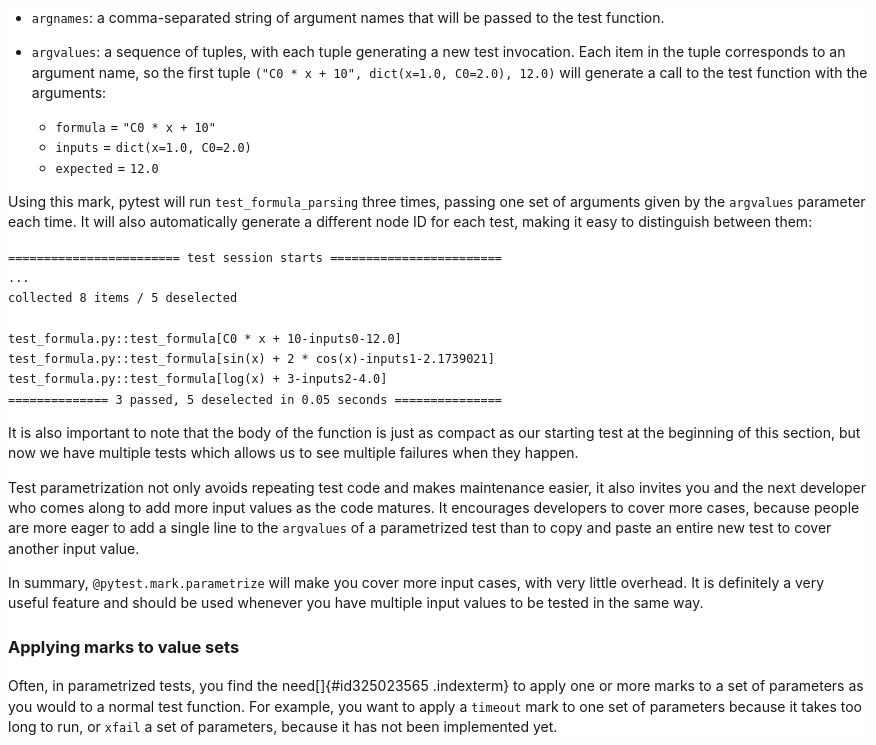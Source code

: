
-   `argnames`: a comma-separated string of argument names
    that will be passed to the test function.
-   `argvalues`: a sequence of tuples, with each tuple
    generating a new test invocation. Each item in the tuple corresponds
    to an argument name, so the first tuple
    `("C0 * x + 10", dict(x=1.0, C0=2.0), 12.0)` will generate
    a call to the test function with the arguments:
    
    -   `formula` = `"C0 * x + 10"`
    -   `inputs` = `dict(x=1.0, C0=2.0)`
    -   `expected` = `12.0`
    


Using this mark, pytest will run `test_formula_parsing` three
times, passing one set of arguments given by the `argvalues`
parameter each time. It will also automatically generate a different
node ID for each test, making it easy to distinguish between them:


``` {.programlisting .language-markup}
======================== test session starts ========================
...
collected 8 items / 5 deselected

test_formula.py::test_formula[C0 * x + 10-inputs0-12.0]
test_formula.py::test_formula[sin(x) + 2 * cos(x)-inputs1-2.1739021]
test_formula.py::test_formula[log(x) + 3-inputs2-4.0] 
============== 3 passed, 5 deselected in 0.05 seconds ===============
```


It is also important to note that the body of the function is just as
compact as our starting test at the beginning of this section, but now
we have multiple tests which allows us to see multiple failures when
they happen.

Test parametrization not only avoids repeating test code and makes
maintenance easier, it also invites you and the next developer who comes
along to add more input values as the code matures. It encourages
developers to cover more cases, because people are more eager to add a
single line to the `argvalues` of a parametrized test than to
copy and paste an entire new test to cover another input value.

In summary, `@pytest.mark.parametrize` will make you cover
more input cases, with very little overhead. It is definitely a very
useful feature and should be used whenever you have multiple input
values to be tested in the same way.

### Applying marks to value sets



Often, in parametrized tests, you find the need[]{#id325023565
.indexterm} to apply one or more marks to a set of parameters as you
would to a normal test function. For example, you want to apply a
`timeout` mark to one set of parameters because it takes too
long to run, or `xfail` a set of parameters, because it has
not been implemented yet.
